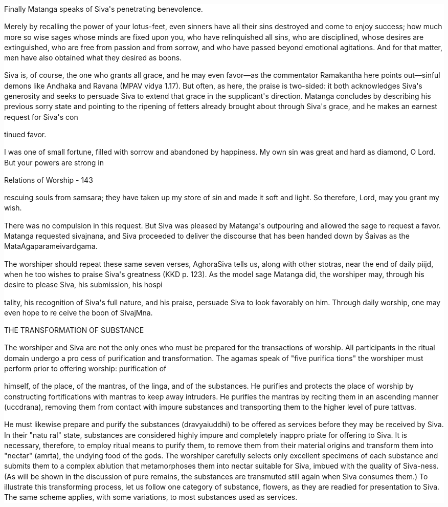 Finally Matanga speaks of Siva's penetrating benevolence.  

Merely by recalling the power of your lotus-feet, even sinners have all their sins  destroyed and come to enjoy success; how much more so wise sages whose minds  are fixed upon you, who have relinquished all sins, who are disciplined, whose  desires are extinguished, who are free from passion and from sorrow, and who  have passed beyond emotional agitations. And for that matter, men have also  obtained what they desired as boons.  

Siva is, of course, the one who grants all grace, and he may even favor—as  the commentator Ramakantha here points out—sinful demons like Andhaka  and Ravana (MPAV vidya 1.17). But often, as here, the praise is two-sided:  it both acknowledges Siva's generosity and seeks to persuade Siva to extend  that grace in the supplicant's direction. Matanga concludes by describing his  previous sorry state and pointing to the ripening of fetters already brought  about through Siva's grace, and he makes an earnest request for Siva's con 

tinued favor.  

I was one of small fortune, filled with sorrow and abandoned by happiness. My  own sin was great and hard as diamond, O Lord. But your powers are strong in 

Relations of Worship - 143    

rescuing souls from samsara; they have taken up my store of sin and made it soft  and light. So therefore, Lord, may you grant my wish.  

There was no compulsion in this request. But Siva was pleased by Matanga's  outpouring and allowed the sage to request a favor. Matanga requested  sivajnana, and Siva proceeded to deliver the discourse that has been handed  down by Śaivas as the MataAgaparameivardgama.  

The worshiper should repeat these same seven verses, AghoraSiva tells  us, along with other stotras, near the end of daily piijd, when he too wishes  to praise Siva's greatness (KKD p. 123). As the model sage Matanga did, the  worshiper may, through his desire to please Siva, his submission, his hospi 

tality, his recognition of Siva's full nature, and his praise, persuade Siva to  look favorably on him. Through daily worship, one may even hope to re ceive the boon of SivajMna.  

THE TRANSFORMATION OF SUBSTANCE  

The worshiper and Siva are not the only ones who must be prepared for the  transactions of worship. All participants in the ritual domain undergo a pro cess of purification and transformation. The agamas speak of "five purifica tions" the worshiper must perform prior to offering worship: purification of  

himself, of the place, of the mantras, of the linga, and of the substances. He  purifies and protects the place of worship by constructing fortifications with  mantras to keep away intruders. He purifies the mantras by reciting them in  an ascending manner (uccdrana), removing them from contact with impure  substances and transporting them to the higher level of pure tattvas.  

He must likewise prepare and purify the substances (dravyaiuddhi) to  be offered as services before they may be received by Siva. In their "natu ral" state, substances are considered highly impure and completely inappro priate for offering to Siva. It is necessary, therefore, to employ ritual means  to purify them, to remove them from their material origins and transform  them into "nectar" (amrta), the undying food of the gods. The worshiper  carefully selects only excellent specimens of each substance and submits  them to a complex ablution that metamorphoses them into nectar suitable  for Siva, imbued with the quality of Siva-ness. (As will be shown in the  discussion of pure remains, the substances are transmuted still again when  Siva consumes them.) To illustrate this transforming process, let us follow  one category of substance, flowers, as they are readied for presentation to  Siva. The same scheme applies, with some variations, to most substances  used as services.  
